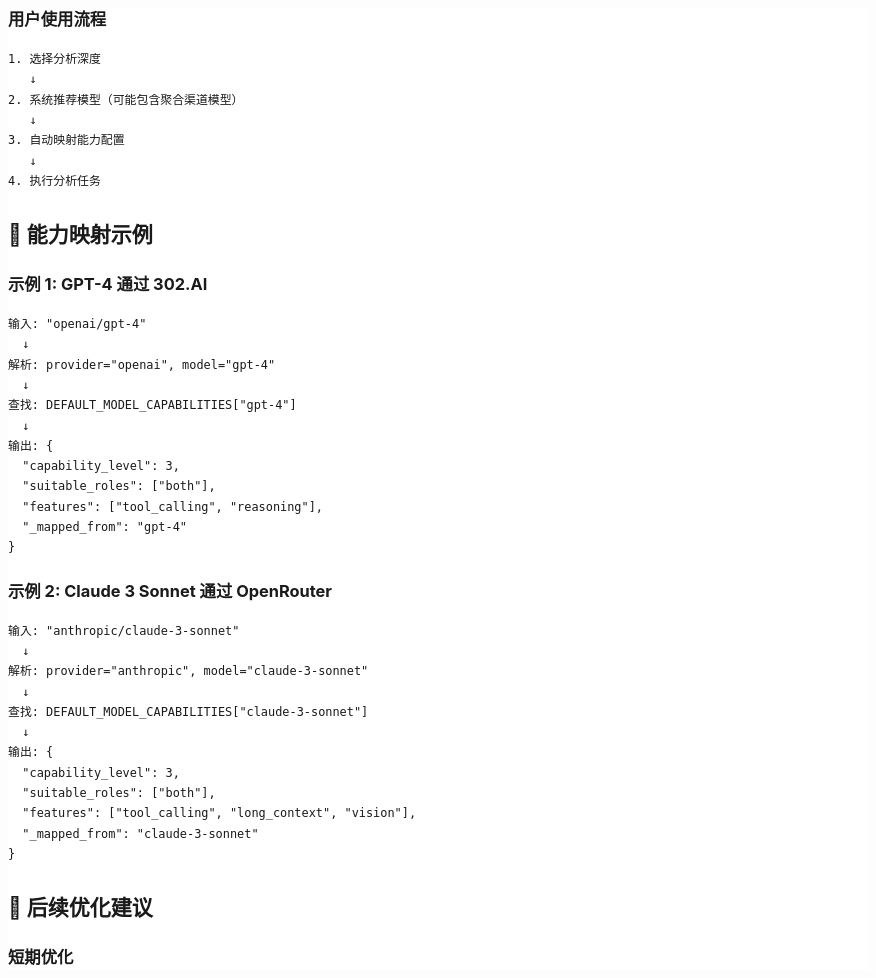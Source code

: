 ### 用户使用流程

```
1. 选择分析深度
   ↓
2. 系统推荐模型（可能包含聚合渠道模型）
   ↓
3. 自动映射能力配置
   ↓
4. 执行分析任务
```

## 🔄 能力映射示例

### 示例 1: GPT-4 通过 302.AI

```
输入: "openai/gpt-4"
  ↓
解析: provider="openai", model="gpt-4"
  ↓
查找: DEFAULT_MODEL_CAPABILITIES["gpt-4"]
  ↓
输出: {
  "capability_level": 3,
  "suitable_roles": ["both"],
  "features": ["tool_calling", "reasoning"],
  "_mapped_from": "gpt-4"
}
```

### 示例 2: Claude 3 Sonnet 通过 OpenRouter

```
输入: "anthropic/claude-3-sonnet"
  ↓
解析: provider="anthropic", model="claude-3-sonnet"
  ↓
查找: DEFAULT_MODEL_CAPABILITIES["claude-3-sonnet"]
  ↓
输出: {
  "capability_level": 3,
  "suitable_roles": ["both"],
  "features": ["tool_calling", "long_context", "vision"],
  "_mapped_from": "claude-3-sonnet"
}
```

## 🚀 后续优化建议

### 短期优化
